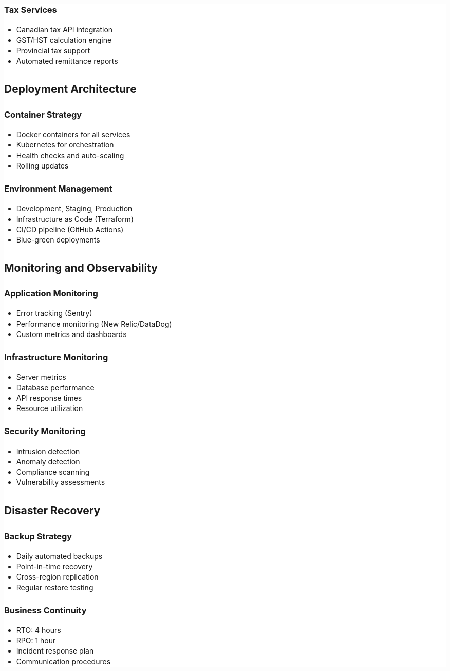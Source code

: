 ### Tax Services
- Canadian tax API integration
- GST/HST calculation engine
- Provincial tax support
- Automated remittance reports

## Deployment Architecture

### Container Strategy
- Docker containers for all services
- Kubernetes for orchestration
- Health checks and auto-scaling
- Rolling updates

### Environment Management
- Development, Staging, Production
- Infrastructure as Code (Terraform)
- CI/CD pipeline (GitHub Actions)
- Blue-green deployments

## Monitoring and Observability

### Application Monitoring
- Error tracking (Sentry)
- Performance monitoring (New Relic/DataDog)
- Custom metrics and dashboards

### Infrastructure Monitoring
- Server metrics
- Database performance
- API response times
- Resource utilization

### Security Monitoring
- Intrusion detection
- Anomaly detection
- Compliance scanning
- Vulnerability assessments

## Disaster Recovery

### Backup Strategy
- Daily automated backups
- Point-in-time recovery
- Cross-region replication
- Regular restore testing

### Business Continuity
- RTO: 4 hours
- RPO: 1 hour
- Incident response plan
- Communication procedures